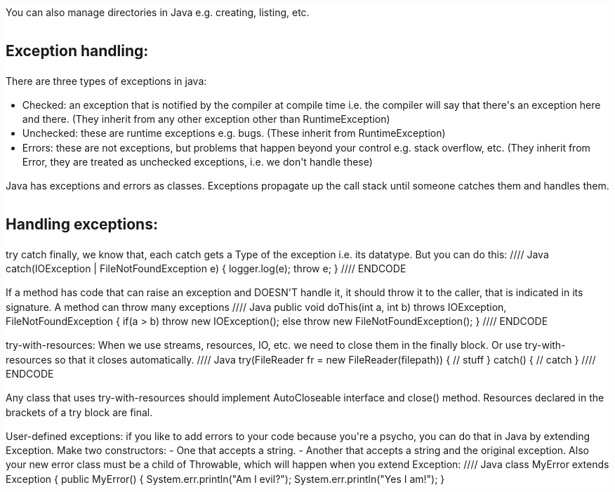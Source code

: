 You can also manage directories in Java e.g. creating, listing, etc.

Exception handling:
-------------------
There are three types of exceptions in java:
- Checked: an exception that is notified by the compiler at compile time i.e. the compiler will say that there's an exception here and there. (They inherit from any other exception other than RuntimeException)
- Unchecked: these are runtime exceptions e.g. bugs. (These inherit from RuntimeException)
- Errors: these are not exceptions, but problems that happen beyond your control e.g. stack overflow, etc. (They inherit from Error, they are treated as unchecked exceptions, i.e. we don't handle these)

Java has exceptions and errors as classes.
Exceptions propagate up the call stack until someone catches them and handles them.

Handling exceptions:
--------------------
try catch finally, we know that, each catch gets a Type of the exception i.e. its datatype.
But you can do this:
//// Java
catch(IOException | FileNotFoundException e) {
    logger.log(e);
    throw e;
}
//// ENDCODE

If a method has code that can raise an exception and DOESN'T handle it, it should throw it to the caller, that is indicated in its signature.
A method can throw many exceptions
//// Java
public void doThis(int a, int b) throws IOException, FileNotFoundException {
    if(a > b)
        throw new IOException();
    else
        throw new FileNotFoundException();
}
//// ENDCODE

try-with-resources: When we use streams, resources, IO, etc. we need to close them in the finally block.
Or use try-with-resources so that it closes automatically.
//// Java
try(FileReader fr = new FileReader(filepath)) {
    // stuff
} catch() {
    // catch
}
//// ENDCODE

Any class that uses try-with-resources should implement AutoCloseable interface and close() method.
Resources declared in the brackets of a try block are final.

User-defined exceptions: if you like to add errors to your code because you're a psycho, you can do that in Java by extending Exception.
    Make two constructors:
        - One that accepts a string.
        - Another that accepts a string and the original exception.
Also your new error class must be a child of Throwable, which will happen when you extend Exception:
//// Java
class MyError extends Exception {
    public MyError() {
        System.err.println("Am I evil?");
        System.err.println("Yes I am!");
    }